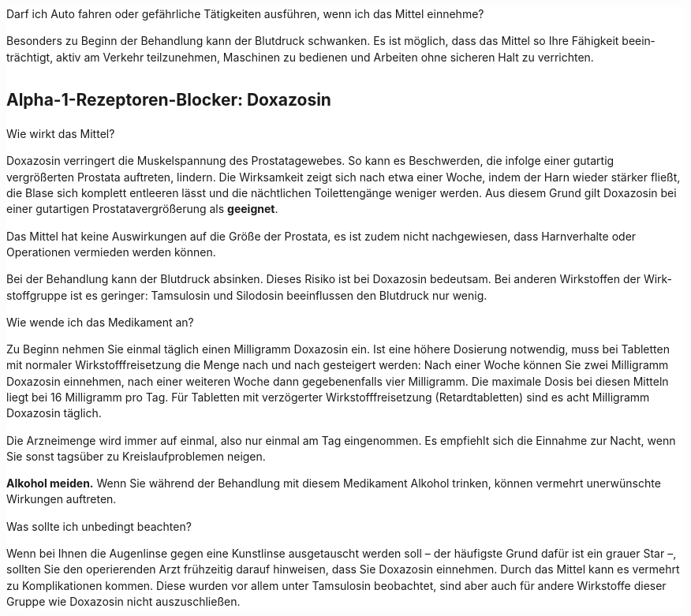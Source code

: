 Darf ich Auto fahren oder gefähr­liche Tätig­keiten ausführen, wenn ich das Mittel einnehme?

Besonders zu Beginn der Behand­lung kann der Blut­druck 
schwanken. Es ist möglich, dass das Mittel so Ihre Fähig­keit 
beein­trächtigt, aktiv am Verkehr teil­zunehmen, Maschinen zu bedienen 
und Arbeiten ohne sicheren Halt zu verrichten.

## Alpha-1-Rezeptoren-Blocker: Doxazosin

Wie wirkt das Mittel?

Doxazosin verringert die Muskelspannung des 
Prostata­gewebes. So kann es Beschwerden, die infolge einer gutartig 
vergrößerten Prostata auftreten, lindern. Die Wirk­samkeit zeigt sich 
nach etwa einer Woche, indem der Harn wieder stärker fließt, die Blase 
sich komplett entleeren lässt und die nächt­lichen Toilettengänge 
weniger werden. Aus diesem Grund gilt Doxazosin bei einer gutartigen 
Prostata­vergrößerung als **geeignet**.

Das Mittel hat keine Auswirkungen auf die Größe der 
Prostata, es ist zudem nicht nachgewiesen, dass Harn­verhalte oder 
Operationen vermieden werden können.

Bei der Behand­lung kann der Blut­druck absinken. Dieses
 Risiko ist bei Doxazosin bedeut­sam. Bei anderen Wirk­stoffen der 
Wirk­stoff­gruppe ist es geringer: Tamsulosin und Silodosin 
beein­flussen den Blut­druck nur wenig.

Wie wende ich das Medikament an?

Zu Beginn nehmen Sie einmal täglich einen Milligramm 
Doxazosin ein. Ist eine höhere Dosierung notwendig, muss bei Tabletten 
mit normaler Wirk­stoff­freiset­zung die Menge nach und nach gesteigert 
werden: Nach einer Woche können Sie zwei Milligramm Doxazosin einnehmen,
 nach einer weiteren Woche dann gegebenenfalls vier Milligramm. Die 
maximale Dosis bei diesen Mitteln liegt bei 16 Milligramm pro Tag. Für 
Tabletten mit verzögerter Wirk­stoff­freiset­zung (Retard­tabletten) 
sind es acht Milligramm Doxazosin täglich.

Die Arzneimenge wird immer auf einmal, also nur einmal 
am Tag einge­nommen. Es empfiehlt sich die Einnahme zur Nacht, wenn Sie 
sonst tags­über zu Kreis­lauf­problemen neigen.

**Alkohol meiden.** Wenn Sie während der Behand­lung mit diesem Medikament Alkohol trinken, können vermehrt unerwünschte Wirkungen auftreten.

Was sollte ich unbe­dingt beachten?

Wenn bei Ihnen die Augen­linse gegen eine Kunst­linse 
ausgetauscht werden soll – der häufigste Grund dafür ist ein grauer Star
 –, sollten Sie den operierenden Arzt früh­zeitig darauf hinweisen, dass
 Sie Doxazosin einnehmen. Durch das Mittel kann es vermehrt zu 
Komplikationen kommen. Diese wurden vor allem unter Tamsulosin 
beob­achtet, sind aber auch für andere Wirk­stoffe dieser Gruppe wie 
Doxazosin nicht auszuschließen.
